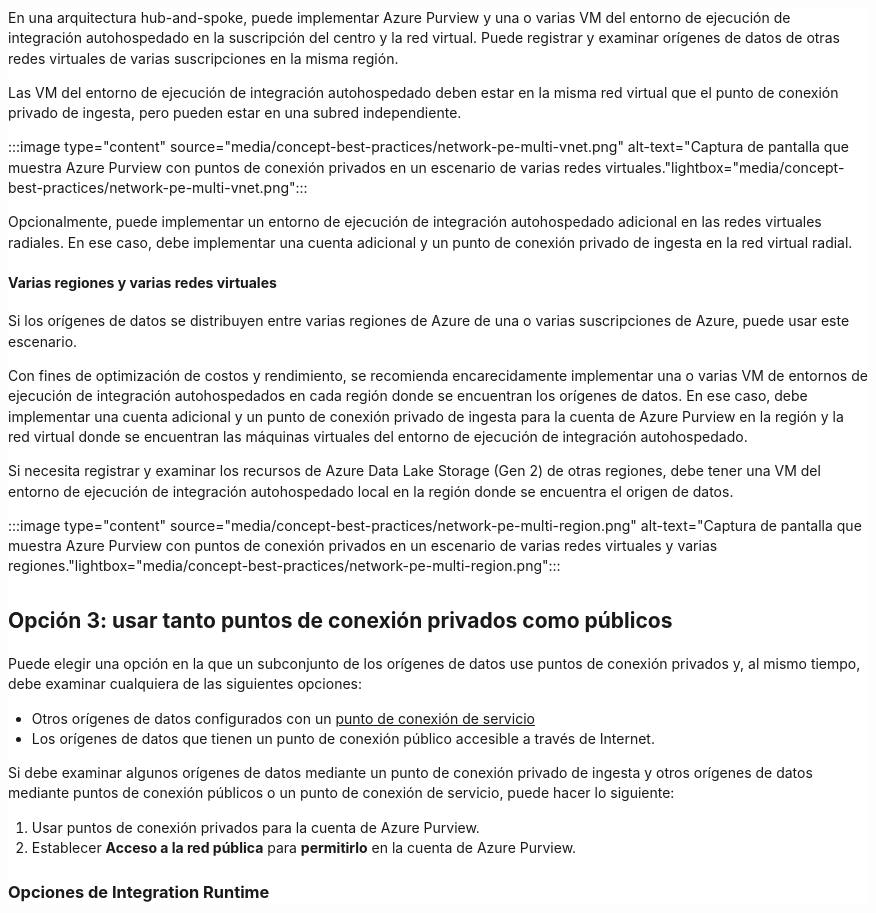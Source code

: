 En una arquitectura hub-and-spoke, puede implementar Azure Purview y una o varias VM del entorno de ejecución de integración autohospedado en la suscripción del centro y la red virtual. Puede registrar y examinar orígenes de datos de otras redes virtuales de varias suscripciones en la misma región. 

Las VM del entorno de ejecución de integración autohospedado deben estar en la misma red virtual que el punto de conexión privado de ingesta, pero pueden estar en una subred independiente.

:::image type="content" source="media/concept-best-practices/network-pe-multi-vnet.png" alt-text="Captura de pantalla que muestra Azure Purview con puntos de conexión privados en un escenario de varias redes virtuales."lightbox="media/concept-best-practices/network-pe-multi-vnet.png":::

Opcionalmente, puede implementar un entorno de ejecución de integración autohospedado adicional en las redes virtuales radiales. En ese caso, debe implementar una cuenta adicional y un punto de conexión privado de ingesta en la red virtual radial. 

#### <a name="multiple-regions-multiple-virtual-networks"></a>Varias regiones y varias redes virtuales

Si los orígenes de datos se distribuyen entre varias regiones de Azure de una o varias suscripciones de Azure, puede usar este escenario.

Con fines de optimización de costos y rendimiento, se recomienda encarecidamente implementar una o varias VM de entornos de ejecución de integración autohospedados en cada región donde se encuentran los orígenes de datos. En ese caso, debe implementar una cuenta adicional y un punto de conexión privado de ingesta para la cuenta de Azure Purview en la región y la red virtual donde se encuentran las máquinas virtuales del entorno de ejecución de integración autohospedado.  

Si necesita registrar y examinar los recursos de Azure Data Lake Storage (Gen 2) de otras regiones, debe tener una VM del entorno de ejecución de integración autohospedado local en la región donde se encuentra el origen de datos. 

:::image type="content" source="media/concept-best-practices/network-pe-multi-region.png" alt-text="Captura de pantalla que muestra Azure Purview con puntos de conexión privados en un escenario de varias redes virtuales y varias regiones."lightbox="media/concept-best-practices/network-pe-multi-region.png":::

## <a name="option-3-use-both-private-and-public-endpoints"></a>Opción 3: usar tanto puntos de conexión privados como públicos

Puede elegir una opción en la que un subconjunto de los orígenes de datos use puntos de conexión privados y, al mismo tiempo, debe examinar cualquiera de las siguientes opciones:

- Otros orígenes de datos configurados con un [punto de conexión de servicio](../virtual-network/virtual-network-service-endpoints-overview.md)
- Los orígenes de datos que tienen un punto de conexión público accesible a través de Internet.

Si debe examinar algunos orígenes de datos mediante un punto de conexión privado de ingesta y otros orígenes de datos mediante puntos de conexión públicos o un punto de conexión de servicio, puede hacer lo siguiente:

1. Usar puntos de conexión privados para la cuenta de Azure Purview.
1. Establecer **Acceso a la red pública** para **permitirlo** en la cuenta de Azure Purview.

### <a name="integration-runtime-options"></a>Opciones de Integration Runtime 
